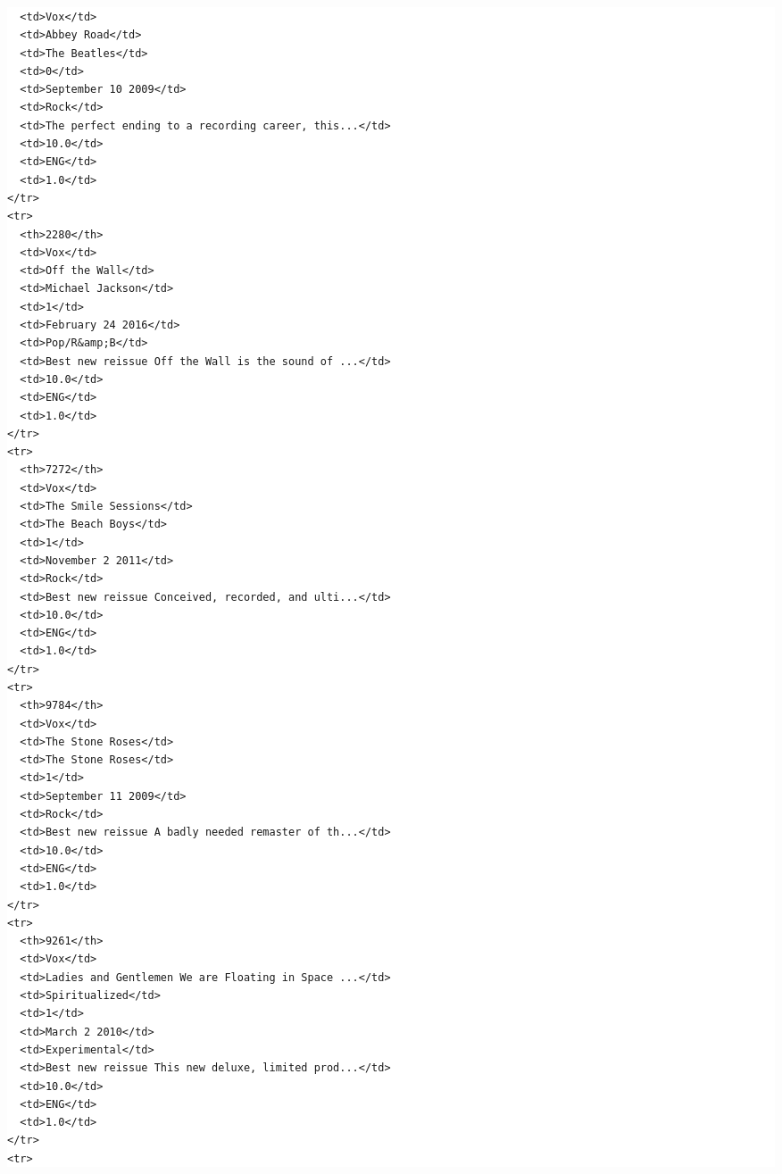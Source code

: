       <td>Vox</td>
      <td>Abbey Road</td>
      <td>The Beatles</td>
      <td>0</td>
      <td>September 10 2009</td>
      <td>Rock</td>
      <td>The perfect ending to a recording career, this...</td>
      <td>10.0</td>
      <td>ENG</td>
      <td>1.0</td>
    </tr>
    <tr>
      <th>2280</th>
      <td>Vox</td>
      <td>Off the Wall</td>
      <td>Michael Jackson</td>
      <td>1</td>
      <td>February 24 2016</td>
      <td>Pop/R&amp;B</td>
      <td>Best new reissue Off the Wall is the sound of ...</td>
      <td>10.0</td>
      <td>ENG</td>
      <td>1.0</td>
    </tr>
    <tr>
      <th>7272</th>
      <td>Vox</td>
      <td>The Smile Sessions</td>
      <td>The Beach Boys</td>
      <td>1</td>
      <td>November 2 2011</td>
      <td>Rock</td>
      <td>Best new reissue Conceived, recorded, and ulti...</td>
      <td>10.0</td>
      <td>ENG</td>
      <td>1.0</td>
    </tr>
    <tr>
      <th>9784</th>
      <td>Vox</td>
      <td>The Stone Roses</td>
      <td>The Stone Roses</td>
      <td>1</td>
      <td>September 11 2009</td>
      <td>Rock</td>
      <td>Best new reissue A badly needed remaster of th...</td>
      <td>10.0</td>
      <td>ENG</td>
      <td>1.0</td>
    </tr>
    <tr>
      <th>9261</th>
      <td>Vox</td>
      <td>Ladies and Gentlemen We are Floating in Space ...</td>
      <td>Spiritualized</td>
      <td>1</td>
      <td>March 2 2010</td>
      <td>Experimental</td>
      <td>Best new reissue This new deluxe, limited prod...</td>
      <td>10.0</td>
      <td>ENG</td>
      <td>1.0</td>
    </tr>
    <tr>